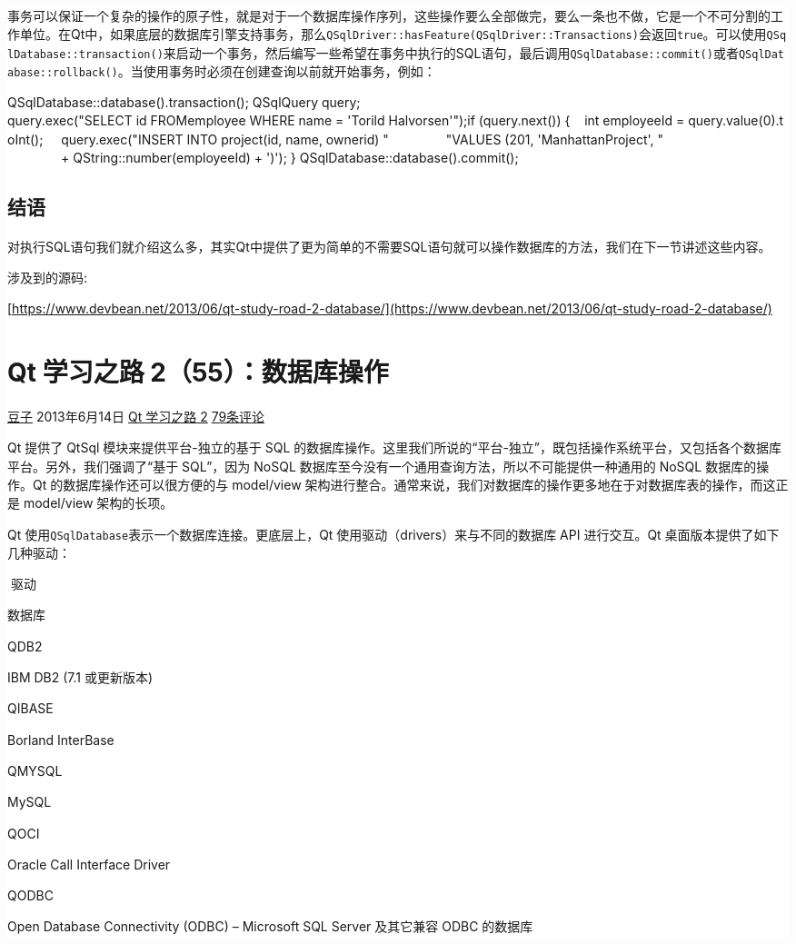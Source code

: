 事务可以保证一个复杂的操作的原子性，就是对于一个数据库操作序列，这些操作要么全部做完，要么一条也不做，它是一个不可分割的工作单位。在Qt中，如果底层的数据库引擎支持事务，那么`QSqlDriver::hasFeature(QSqlDriver::Transactions)`会返回`true`。可以使用`QSqlDatabase::transaction()`来启动一个事务，然后编写一些希望在事务中执行的SQL语句，最后调用`QSqlDatabase::commit()`或者`QSqlDatabase::rollback()`。当使用事务时必须在创建查询以前就开始事务，例如：

QSqlDatabase::database().transaction();
QSqlQuery query;
query.exec("SELECT id FROMemployee WHERE name = 'Torild Halvorsen'");if (query.next()) {    int employeeId = query.value(0).toInt();
    query.exec("INSERT INTO project(id, name, ownerid) "
               "VALUES (201, 'ManhattanProject', "
               + QString::number(employeeId) + ')');
}
QSqlDatabase::database().commit();

结语
--

对执行SQL语句我们就介绍这么多，其实Qt中提供了更为简单的不需要SQL语句就可以操作数据库的方法，我们在下一节讲述这些内容。

涉及到的源码:

[https://www.devbean.net/2013/06/qt-study-road-2-database/](https://www.devbean.net/2013/06/qt-study-road-2-database/)

Qt 学习之路 2（55）：数据库操作
===================

[豆子](https://www.devbean.net/author/devbean/ "由豆子发布") 2013年6月14日 [Qt 学习之路 2](https://www.devbean.net/category/qt-study-road-2/ "View all posts in Qt 学习之路 2") [79条评论](https://www.devbean.net/2013/06/qt-study-road-2-database/#comments)

Qt 提供了 QtSql 模块来提供平台-独立的基于 SQL 的数据库操作。这里我们所说的“平台-独立”，既包括操作系统平台，又包括各个数据库平台。另外，我们强调了“基于 SQL”，因为 NoSQL 数据库至今没有一个通用查询方法，所以不可能提供一种通用的 NoSQL 数据库的操作。Qt 的数据库操作还可以很方便的与 model/view 架构进行整合。通常来说，我们对数据库的操作更多地在于对数据库表的操作，而这正是 model/view 架构的长项。

Qt 使用`QSqlDatabase`表示一个数据库连接。更底层上，Qt 使用驱动（drivers）来与不同的数据库 API 进行交互。Qt 桌面版本提供了如下几种驱动：

 驱动

数据库

QDB2

IBM DB2 (7.1 或更新版本)

QIBASE

Borland InterBase

QMYSQL

MySQL

QOCI

Oracle Call Interface Driver

QODBC

Open Database Connectivity (ODBC) – Microsoft SQL Server 及其它兼容 ODBC 的数据库
